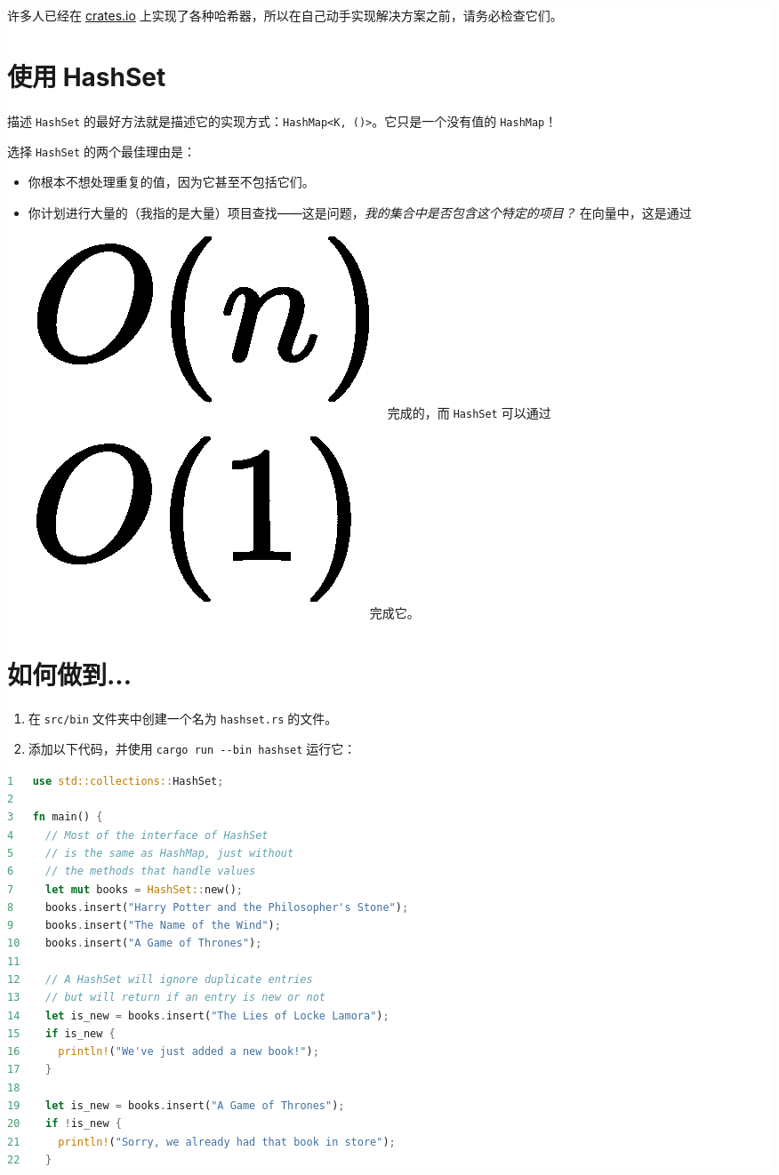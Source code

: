 许多人已经在 [crates.io](https://crates.io/) 上实现了各种哈希器，所以在自己动手实现解决方案之前，请务必检查它们。

# 使用 HashSet

描述 `HashSet` 的最好方法就是描述它的实现方式：`HashMap<K, ()>`。它只是一个没有值的 `HashMap`！

选择 `HashSet` 的两个最佳理由是：

+   你根本不想处理重复的值，因为它甚至不包括它们。

+   你计划进行大量的（我指的是大量）项目查找——这是问题，*我的集合中是否包含这个特定的项目？* 在向量中，这是通过 ![](img/c56fbb37-99dd-43e3-ade3-62e3fa3b3bbb.png) 完成的，而 `HashSet` 可以通过 ![](img/935f6d04-873f-475c-9118-f78c55c2738a.png) 完成它。

# 如何做到...

1.  在 `src/bin` 文件夹中创建一个名为 `hashset.rs` 的文件。

1.  添加以下代码，并使用 `cargo run --bin hashset` 运行它：

```rs
1   use std::collections::HashSet;
2 
3   fn main() {
4     // Most of the interface of HashSet
5     // is the same as HashMap, just without
6     // the methods that handle values
7     let mut books = HashSet::new();
8     books.insert("Harry Potter and the Philosopher's Stone");
9     books.insert("The Name of the Wind");
10    books.insert("A Game of Thrones");
11 
12    // A HashSet will ignore duplicate entries
13    // but will return if an entry is new or not
14    let is_new = books.insert("The Lies of Locke Lamora");
15    if is_new {
16      println!("We've just added a new book!");
17    }
18 
19    let is_new = books.insert("A Game of Thrones");
20    if !is_new {
21      println!("Sorry, we already had that book in store");
22    }
```